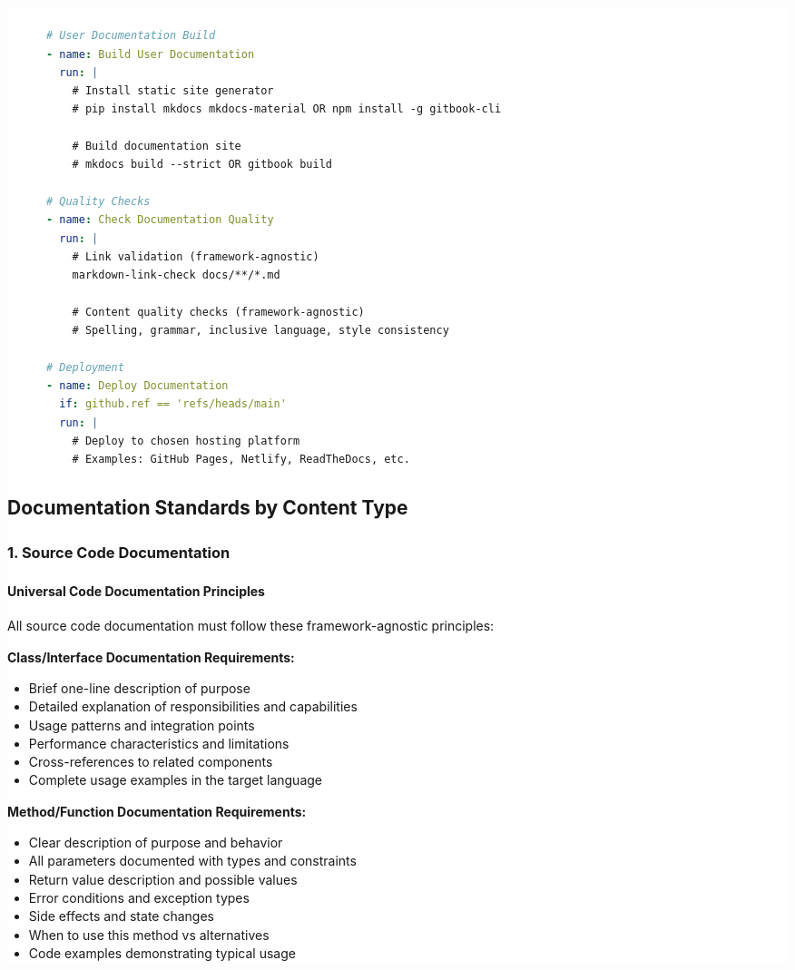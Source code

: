 ```yaml
          
      # User Documentation Build
      - name: Build User Documentation
        run: |
          # Install static site generator
          # pip install mkdocs mkdocs-material OR npm install -g gitbook-cli
          
          # Build documentation site
          # mkdocs build --strict OR gitbook build
          
      # Quality Checks
      - name: Check Documentation Quality
        run: |
          # Link validation (framework-agnostic)
          markdown-link-check docs/**/*.md
          
          # Content quality checks (framework-agnostic)
          # Spelling, grammar, inclusive language, style consistency
          
      # Deployment
      - name: Deploy Documentation
        if: github.ref == 'refs/heads/main'
        run: |
          # Deploy to chosen hosting platform
          # Examples: GitHub Pages, Netlify, ReadTheDocs, etc.
```

## Documentation Standards by Content Type

### 1. Source Code Documentation

#### Universal Code Documentation Principles
All source code documentation must follow these framework-agnostic principles:

**Class/Interface Documentation Requirements:**
- Brief one-line description of purpose
- Detailed explanation of responsibilities and capabilities
- Usage patterns and integration points
- Performance characteristics and limitations
- Cross-references to related components
- Complete usage examples in the target language

**Method/Function Documentation Requirements:**
- Clear description of purpose and behavior
- All parameters documented with types and constraints
- Return value description and possible values
- Error conditions and exception types
- Side effects and state changes
- When to use this method vs alternatives
- Code examples demonstrating typical usage

